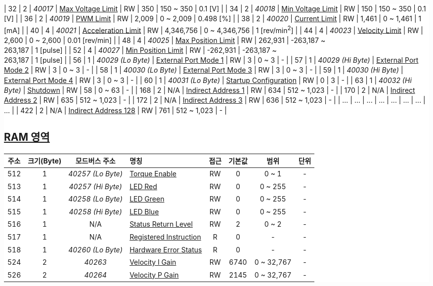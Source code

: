 |  32  |     2      |      *40017*      | [Max Voltage Limit](#max-voltage-limit)         |  RW  |    350    |                            150 ~ 350                             |         0.1 [V]         |
|  34  |     2      |      *40018*      | [Min Voltage Limit](#min-voltage-limit)         |  RW  |    150    |                            150 ~ 350                             |         0.1 [V]         |
|  36  |     2      |      *40019*      | [PWM Limit](#pwm-limit)                         |  RW  |   2,009   |                            0 ~ 2,009                             |        0.498 [%]        |
|  38  |     2      |      *40020*      | [Current Limit](#current-limit)                 |  RW  |   1,461   |                            0 ~ 1,461                             |         1 [mA]          |
|  40  |     4      |      *40021*      | [Acceleration Limit](#acceleration-limit)       |  RW  | 4,346,756 |                          0 ~ 4,346,756                           | 1 [rev/min<sup>2</sup>] |
|  44  |     4      |      *40023*      | [Velocity Limit](#velocity-limit)               |  RW  |   2,600   |                            0 ~ 2,600                             |     0.01 [rev/min]      |
|  48  |     4      |      *40025*      | [Max Position Limit](#max-position-limit)       |  RW  |  262,931  |                      -263,187 ~<br> 263,187                      |        1 [pulse]        |
|  52  |     4      |      *40027*      | [Min Position Limit](#min-position-limit)       |  RW  | -262,931  |                      -263,187 ~<br> 263,187                      |        1 [pulse]        |
|  56  |     1      | *40029 (Lo Byte)* | [External Port Mode 1](#external-port-mode)     |  RW  |     3     |                              0 ~ 3                               |            -            |
|  57  |     1      | *40029 (Hi Byte)* | [External Port Mode 2](#external-port-mode)     |  RW  |     3     |                              0 ~ 3                               |            -            |
|  58  |     1      | *40030 (Lo Byte)* | [External Port Mode 3](#external-port-mode)     |  RW  |     3     |                              0 ~ 3                               |            -            |
|  59  |     1      | *40030 (Hi Byte)* | [External Port Mode 4](#external-port-mode)     |  RW  |     3     |                              0 ~ 3                               |            -            |
|  60  |     1      | _40031 (Lo Byte)_ | [Startup Configuration](#startup-configuration) |  RW  |     0     |                                3                                 |            -            |
|  63  |     1      | *40032 (Hi Byte)* | [Shutdown](#shutdown)                           |  RW  |    58     |                              0 ~ 63                              |            -            |
| 168  |     2      |        N/A        | [Indirect Address 1](#indirect-address)         |  RW  |    634    |                           512 ~ 1,023                            |            -            |
| 170  |     2      |        N/A        | [Indirect Address 2](#indirect-address)         |  RW  |    635    |                           512 ~ 1,023                            |            -            |
| 172  |     2      |        N/A        | [Indirect Address 3](#indirect-address)         |  RW  |    636    |                           512 ~ 1,023                            |            -            |
| ...  |    ...     |        ...        | ...                                             | ...  |    ...    |                               ...                                |           ...           |
| 422  |     2      |        N/A        | [Indirect Address 128](#indirect-address)       |  RW  |    761    |                           512 ~ 1,023                            |            -            |


## [RAM 영역](#ram-영역)

| 주소 | 크기(Byte) |   모드버스 주소   | 명칭                                              | 접근 | 기본값 |                        범위                         |          단위           |
|:----:|:----------:|:-----------------:|:--------------------------------------------------|:----:|:------:|:---------------------------------------------------:|:-----------------------:|
| 512  |     1      | *40257 (Lo Byte)* | [Torque Enable](#torque-enable)                   |  RW  |   0    |                        0 ~ 1                        |            -            |
| 513  |     1      | *40257 (Hi Byte)* | [LED Red](#led-red)                               |  RW  |   0    |                       0 ~ 255                       |            -            |
| 514  |     1      | *40258 (Lo Byte)* | [LED Green](#led-green)                           |  RW  |   0    |                       0 ~ 255                       |            -            |
| 515  |     1      | *40258 (Hi Byte)* | [LED Blue](#led-blue)                             |  RW  |   0    |                       0 ~ 255                       |            -            |
| 516  |     1      |        N/A        | [Status Return Level](#status-return-level)       |  RW  |   2    |                        0 ~ 2                        |            -            |
| 517  |     1      |        N/A        | [Registered Instruction](#registered-instruction) |  R   |   0    |                          -                          |            -            |
| 518  |     1      | *40260 (Lo Byte)* | [Hardware Error Status](#hardware-error-status)   |  R   |   0    |                          -                          |            -            |
| 524  |     2      |      *40263*      | [Velocity I Gain](#velocity-pi-gain)              |  RW  |  6740  |                     0 ~ 32,767                      |            -            |
| 526  |     2      |      *40264*      | [Velocity P Gain](#velocity-pi-gain)              |  RW  |  2145  |                     0 ~ 32,767                      |            -            |

[그래프 자세히 보기]: /assets/images/dxl/pro/m42-10-s260-r_performance_graph_max.png
[DYNAMIXEL-PM Moment of Inertia.pdf]: https://www.robotis.com/service/download.php?no=2006
[PDF]: http://www.robotis.com/service/download.php?no=1277
[DWG]: http://www.robotis.com/service/download.php?no=1276
[STEP]: http://www.robotis.com/service/download.php?no=1278
[IGES]: http://www.robotis.com/service/download.php?no=1279
[호환성 가이드]: http://www.robotis.com/service/compatibility_table.php?cate=dpro
[케이블 호환성]: /assets/images/dxl/cable_compatibility.png